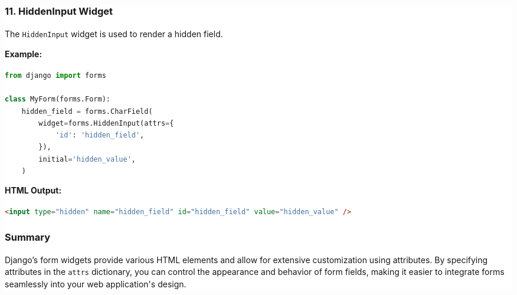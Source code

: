 ### 11. **HiddenInput Widget**

The `HiddenInput` widget is used to render a hidden field.

**Example:**

```python
from django import forms

class MyForm(forms.Form):
    hidden_field = forms.CharField(
        widget=forms.HiddenInput(attrs={
            'id': 'hidden_field',
        }),
        initial='hidden_value',
    )
```

**HTML Output:**

```html
<input type="hidden" name="hidden_field" id="hidden_field" value="hidden_value" />
```

### Summary

Django’s form widgets provide various HTML elements and allow for extensive customization using attributes. By specifying attributes in the `attrs` dictionary, you can control the appearance and behavior of form fields, making it easier to integrate forms seamlessly into your web application's design.
